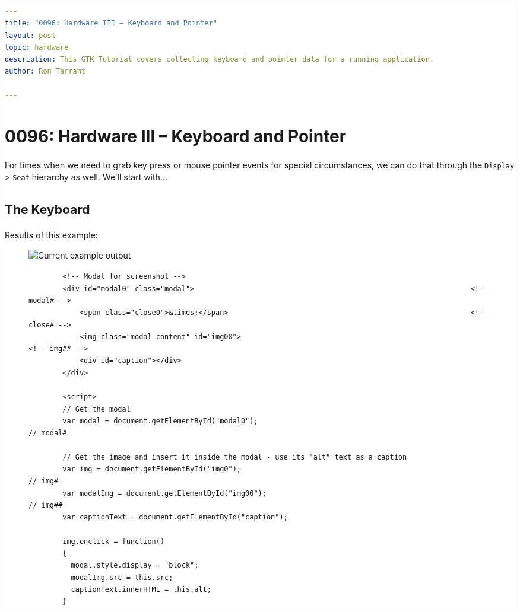 ```yaml
---
title: "0096: Hardware III – Keyboard and Pointer"
layout: post
topic: hardware
description: This GTK Tutorial covers collecting keyboard and pointer data for a running application.
author: Ron Tarrant

---
```


# 0096: Hardware III – Keyboard and Pointer

For times when we need to grab key press or mouse pointer events for special circumstances, we can do that through the `Display` > `Seat` hierarchy as well. We’ll start with...

## The Keyboard



<div class="screenshot-frame">
	<div class="frame-header">
		Results of this example:
	</div>
	<div class="frame-screenshot">
		<figure>
			<img id="img0" src="/images/screenshots/024_hardware/hardware_024_03.png" alt="Current example output">		<!-- img# -->
			
			<!-- Modal for screenshot -->
			<div id="modal0" class="modal">																	<!-- modal# -->
				<span class="close0">&times;</span>															<!-- close# -->
				<img class="modal-content" id="img00">															<!-- img## -->
				<div id="caption"></div>
			</div>
			
			<script>
			// Get the modal
			var modal = document.getElementById("modal0");														// modal#
			
			// Get the image and insert it inside the modal - use its "alt" text as a caption
			var img = document.getElementById("img0");															// img#
			var modalImg = document.getElementById("img00");													// img##
			var captionText = document.getElementById("caption");

			img.onclick = function()
			{
			  modal.style.display = "block";
			  modalImg.src = this.src;
			  captionText.innerHTML = this.alt;
			}
			